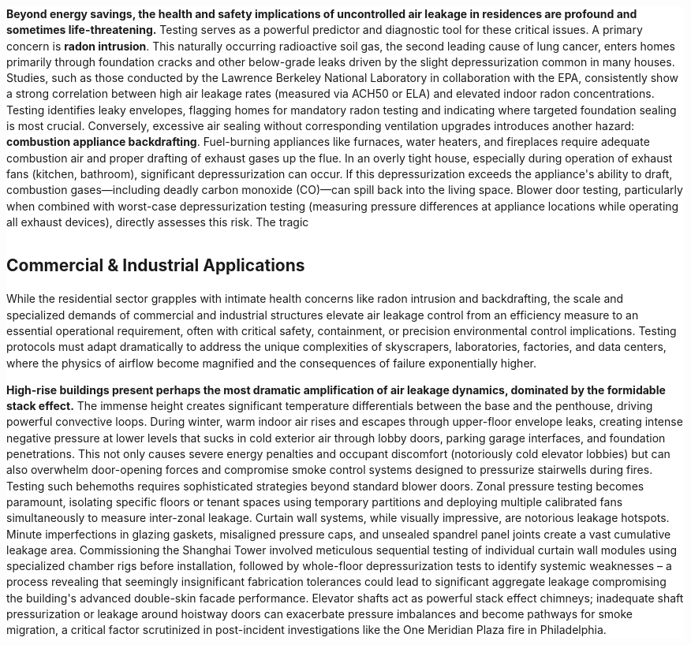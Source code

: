 **Beyond energy savings, the health and safety implications of uncontrolled air leakage in residences are profound and sometimes life-threatening.** Testing serves as a powerful predictor and diagnostic tool for these critical issues. A primary concern is **radon intrusion**. This naturally occurring radioactive soil gas, the second leading cause of lung cancer, enters homes primarily through foundation cracks and other below-grade leaks driven by the slight depressurization common in many houses. Studies, such as those conducted by the Lawrence Berkeley National Laboratory in collaboration with the EPA, consistently show a strong correlation between high air leakage rates (measured via ACH50 or ELA) and elevated indoor radon concentrations. Testing identifies leaky envelopes, flagging homes for mandatory radon testing and indicating where targeted foundation sealing is most crucial. Conversely, excessive air sealing without corresponding ventilation upgrades introduces another hazard: **combustion appliance backdrafting**. Fuel-burning appliances like furnaces, water heaters, and fireplaces require adequate combustion air and proper drafting of exhaust gases up the flue. In an overly tight house, especially during operation of exhaust fans (kitchen, bathroom), significant depressurization can occur. If this depressurization exceeds the appliance's ability to draft, combustion gases—including deadly carbon monoxide (CO)—can spill back into the living space. Blower door testing, particularly when combined with worst-case depressurization testing (measuring pressure differences at appliance locations while operating all exhaust devices), directly assesses this risk. The tragic

## Commercial & Industrial Applications

While the residential sector grapples with intimate health concerns like radon intrusion and backdrafting, the scale and specialized demands of commercial and industrial structures elevate air leakage control from an efficiency measure to an essential operational requirement, often with critical safety, containment, or precision environmental control implications. Testing protocols must adapt dramatically to address the unique complexities of skyscrapers, laboratories, factories, and data centers, where the physics of airflow become magnified and the consequences of failure exponentially higher.

**High-rise buildings present perhaps the most dramatic amplification of air leakage dynamics, dominated by the formidable stack effect.** The immense height creates significant temperature differentials between the base and the penthouse, driving powerful convective loops. During winter, warm indoor air rises and escapes through upper-floor envelope leaks, creating intense negative pressure at lower levels that sucks in cold exterior air through lobby doors, parking garage interfaces, and foundation penetrations. This not only causes severe energy penalties and occupant discomfort (notoriously cold elevator lobbies) but can also overwhelm door-opening forces and compromise smoke control systems designed to pressurize stairwells during fires. Testing such behemoths requires sophisticated strategies beyond standard blower doors. Zonal pressure testing becomes paramount, isolating specific floors or tenant spaces using temporary partitions and deploying multiple calibrated fans simultaneously to measure inter-zonal leakage. Curtain wall systems, while visually impressive, are notorious leakage hotspots. Minute imperfections in glazing gaskets, misaligned pressure caps, and unsealed spandrel panel joints create a vast cumulative leakage area. Commissioning the Shanghai Tower involved meticulous sequential testing of individual curtain wall modules using specialized chamber rigs before installation, followed by whole-floor depressurization tests to identify systemic weaknesses – a process revealing that seemingly insignificant fabrication tolerances could lead to significant aggregate leakage compromising the building's advanced double-skin facade performance. Elevator shafts act as powerful stack effect chimneys; inadequate shaft pressurization or leakage around hoistway doors can exacerbate pressure imbalances and become pathways for smoke migration, a critical factor scrutinized in post-incident investigations like the One Meridian Plaza fire in Philadelphia.
